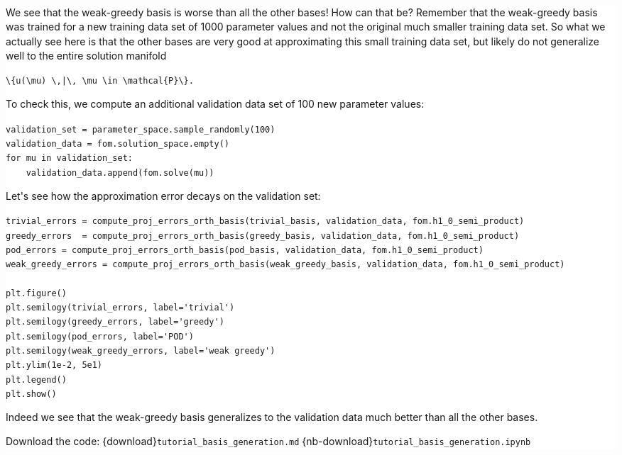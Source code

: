 We see that the weak-greedy basis is worse than all the other bases!
How can that be?
Remember that the weak-greedy basis was trained for a new training data set of 1000 parameter values
and not the original much smaller training data set.
So what we actually see here is that the other bases are very good at approximating this small training
data set, but likely do not generalize well to the entire solution manifold

```{math}
\{u(\mu) \,|\, \mu \in \mathcal{P}\}.
```

To check this, we compute an additional validation data set of 100 new parameter values:

```{code-cell}
validation_set = parameter_space.sample_randomly(100)
validation_data = fom.solution_space.empty()
for mu in validation_set:
    validation_data.append(fom.solve(mu))
```

Let's see how the approximation error decays on the validation set:

```{code-cell}
trivial_errors = compute_proj_errors_orth_basis(trivial_basis, validation_data, fom.h1_0_semi_product)
greedy_errors  = compute_proj_errors_orth_basis(greedy_basis, validation_data, fom.h1_0_semi_product)
pod_errors = compute_proj_errors_orth_basis(pod_basis, validation_data, fom.h1_0_semi_product)
weak_greedy_errors = compute_proj_errors_orth_basis(weak_greedy_basis, validation_data, fom.h1_0_semi_product)

plt.figure()
plt.semilogy(trivial_errors, label='trivial')
plt.semilogy(greedy_errors, label='greedy')
plt.semilogy(pod_errors, label='POD')
plt.semilogy(weak_greedy_errors, label='weak greedy')
plt.ylim(1e-2, 5e1)
plt.legend()
plt.show()
```

Indeed we see that the weak-greedy basis generalizes to the validation data much better than all the other bases.


Download the code:
{download}`tutorial_basis_generation.md`
{nb-download}`tutorial_basis_generation.ipynb`
